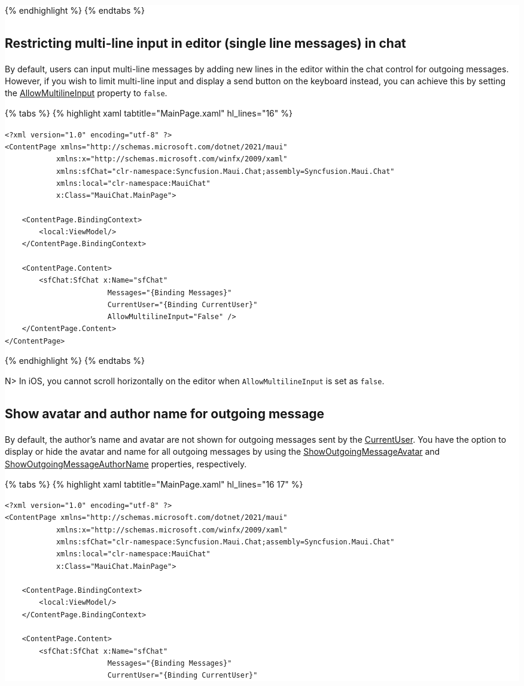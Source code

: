 {% endhighlight %}
{% endtabs %}

## Restricting multi-line input in editor (single line messages) in chat

By default, users can input multi-line messages by adding new lines in the editor within the chat control for outgoing messages. However, if you wish to limit multi-line input and display a send button on the keyboard instead, you can achieve this by setting the [AllowMultilineInput](https://help.syncfusion.com/cr/maui/Syncfusion.Maui.Chat.SfChat.html#Syncfusion_Maui_Chat_SfChat_AllowMultilineInput) property to `false`.

{% tabs %}
{% highlight xaml tabtitle="MainPage.xaml" hl_lines="16" %}
    
    <?xml version="1.0" encoding="utf-8" ?>
    <ContentPage xmlns="http://schemas.microsoft.com/dotnet/2021/maui"
                xmlns:x="http://schemas.microsoft.com/winfx/2009/xaml"
                xmlns:sfChat="clr-namespace:Syncfusion.Maui.Chat;assembly=Syncfusion.Maui.Chat"
                xmlns:local="clr-namespace:MauiChat"             
                x:Class="MauiChat.MainPage">

        <ContentPage.BindingContext>
            <local:ViewModel/>
        </ContentPage.BindingContext>

        <ContentPage.Content>
            <sfChat:SfChat x:Name="sfChat"
                            Messages="{Binding Messages}"                          
                            CurrentUser="{Binding CurrentUser}"
                            AllowMultilineInput="False" />
        </ContentPage.Content>
    </ContentPage>

{% endhighlight %}
{% endtabs %}

N> In iOS, you cannot scroll horizontally on the editor when `AllowMultilineInput` is set as `false`.

## Show avatar and author name for outgoing message

By default, the author’s name and avatar are not shown for outgoing messages sent by the [CurrentUser](https://help.syncfusion.com/cr/maui/Syncfusion.Maui.Chat.SfChat.html#Syncfusion_Maui_Chat_SfChat_CurrentUser). You have the option to display or hide the avatar and name for all outgoing messages by using the [ShowOutgoingMessageAvatar](https://help.syncfusion.com/cr/maui/Syncfusion.Maui.Chat.SfChat.html#Syncfusion_Maui_Chat_SfChat_ShowOutgoingMessageAvatar) and [ShowOutgoingMessageAuthorName](https://help.syncfusion.com/cr/maui/Syncfusion.Maui.Chat.SfChat.html#Syncfusion_Maui_Chat_SfChat_ShowOutgoingMessageAuthorName) properties, respectively.

{% tabs %}
{% highlight xaml tabtitle="MainPage.xaml" hl_lines="16 17" %}
    
    <?xml version="1.0" encoding="utf-8" ?>
    <ContentPage xmlns="http://schemas.microsoft.com/dotnet/2021/maui"
                xmlns:x="http://schemas.microsoft.com/winfx/2009/xaml"
                xmlns:sfChat="clr-namespace:Syncfusion.Maui.Chat;assembly=Syncfusion.Maui.Chat"
                xmlns:local="clr-namespace:MauiChat"             
                x:Class="MauiChat.MainPage">

        <ContentPage.BindingContext>
            <local:ViewModel/>
        </ContentPage.BindingContext>

        <ContentPage.Content>
            <sfChat:SfChat x:Name="sfChat"
                            Messages="{Binding Messages}"                          
                            CurrentUser="{Binding CurrentUser}"
